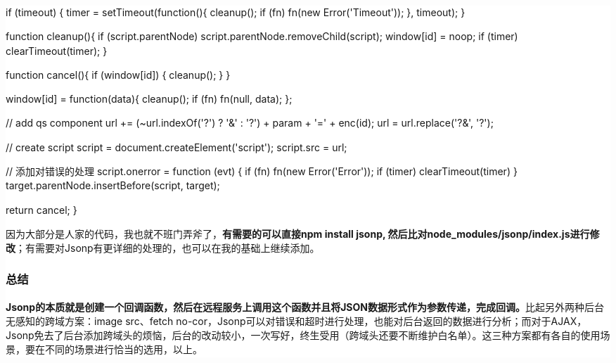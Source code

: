 
  <span class="hljs-keyword">if</span> (timeout) {
    timer = setTimeout(<span class="hljs-function"><span class="hljs-keyword">function</span>(<span class="hljs-params"></span>)</span>{
      cleanup();
      <span class="hljs-keyword">if</span> (fn) fn(<span class="hljs-keyword">new</span> <span class="hljs-built_in">Error</span>(<span class="hljs-string">'Timeout'</span>));
    }, timeout);
  }

  <span class="hljs-function"><span class="hljs-keyword">function</span> <span class="hljs-title">cleanup</span>(<span class="hljs-params"></span>)</span>{
    <span class="hljs-keyword">if</span> (script.parentNode) script.parentNode.removeChild(script);
    <span class="hljs-built_in">window</span>[id] = noop;
    <span class="hljs-keyword">if</span> (timer) clearTimeout(timer);
  }

  <span class="hljs-function"><span class="hljs-keyword">function</span> <span class="hljs-title">cancel</span>(<span class="hljs-params"></span>)</span>{
    <span class="hljs-keyword">if</span> (<span class="hljs-built_in">window</span>[id]) {
      cleanup();
    }
  }

  <span class="hljs-built_in">window</span>[id] = <span class="hljs-function"><span class="hljs-keyword">function</span>(<span class="hljs-params">data</span>)</span>{
    cleanup();
    <span class="hljs-keyword">if</span> (fn) fn(<span class="hljs-literal">null</span>, data);
  };

  <span class="hljs-comment">// add qs component</span>
  <span class="hljs-built_in">url</span> += (~<span class="hljs-built_in">url</span>.indexOf(<span class="hljs-string">'?'</span>) ? <span class="hljs-string">'&amp;'</span> : <span class="hljs-string">'?'</span>) + param + <span class="hljs-string">'='</span> + enc(id);
  <span class="hljs-built_in">url</span> = <span class="hljs-built_in">url</span>.replace(<span class="hljs-string">'?&amp;'</span>, <span class="hljs-string">'?'</span>);

  <span class="hljs-comment">// create script</span>
  script = <span class="hljs-built_in">document</span>.createElement(<span class="hljs-string">'script'</span>);
  script.src = <span class="hljs-built_in">url</span>;
  
  <span class="hljs-comment">// 添加对错误的处理</span>
  script.onerror = <span class="hljs-function"><span class="hljs-keyword">function</span> (<span class="hljs-params">evt</span>) </span>{
      <span class="hljs-keyword">if</span> (fn) fn(<span class="hljs-keyword">new</span> <span class="hljs-built_in">Error</span>(<span class="hljs-string">'Error'</span>));
      <span class="hljs-keyword">if</span> (timer) clearTimeout(timer)
  }
  target.parentNode.insertBefore(script, target);

  <span class="hljs-keyword">return</span> cancel;
}
</code></pre>
<p>因为大部分是人家的代码，我也就不班门弄斧了，<strong>有需要的可以直接npm install jsonp, 然后比对node_modules/jsonp/index.js进行修改</strong>；有需要对Jsonp有更详细的处理的，也可以在我的基础上继续添加。</p>
<h3 id="articleHeader3">总结</h3>
<p><strong>Jsonp的本质就是创建一个回调函数，然后在远程服务上调用这个函数并且将JSON数据形式作为参数传递，完成回调。</strong>比起另外两种后台无感知的跨域方案：image src、fetch no-cor，Jsonp可以对错误和超时进行处理，也能对后台返回的数据进行分析；而对于AJAX，Jsonp免去了后台添加跨域头的烦恼，后台的改动较小，一次写好，终生受用（跨域头还要不断维护白名单）。这三种方案都有各自的使用场景，要在不同的场景进行恰当的选用，以上。</p>
